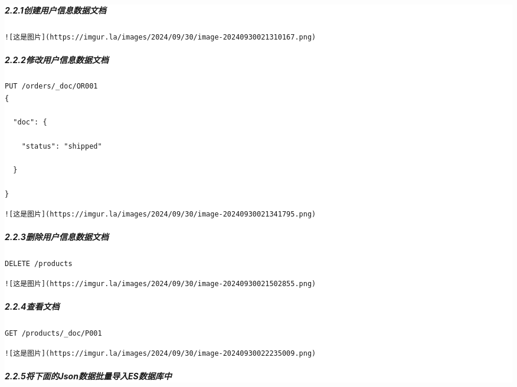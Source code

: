 

##### 2.2.1创建用户信息数据文档



```text
![这是图片](https://imgur.la/images/2024/09/30/image-20240930021310167.png)
```





##### 2.2.2修改用户信息数据文档

```
PUT /orders/_doc/OR001
{  

  "doc": {  

    "status": "shipped"  

  }  

}
```



```text
![这是图片](https://imgur.la/images/2024/09/30/image-20240930021341795.png)
```



##### 2.2.3删除用户信息数据文档

```
DELETE /products
```



```text
![这是图片](https://imgur.la/images/2024/09/30/image-20240930021502855.png)
```



##### 2.2.4查看文档

```
GET /products/_doc/P001
```





```text
![这是图片](https://imgur.la/images/2024/09/30/image-20240930022235009.png)
```



##### 2.2.5将下面的Json数据批量导入ES数据库中
